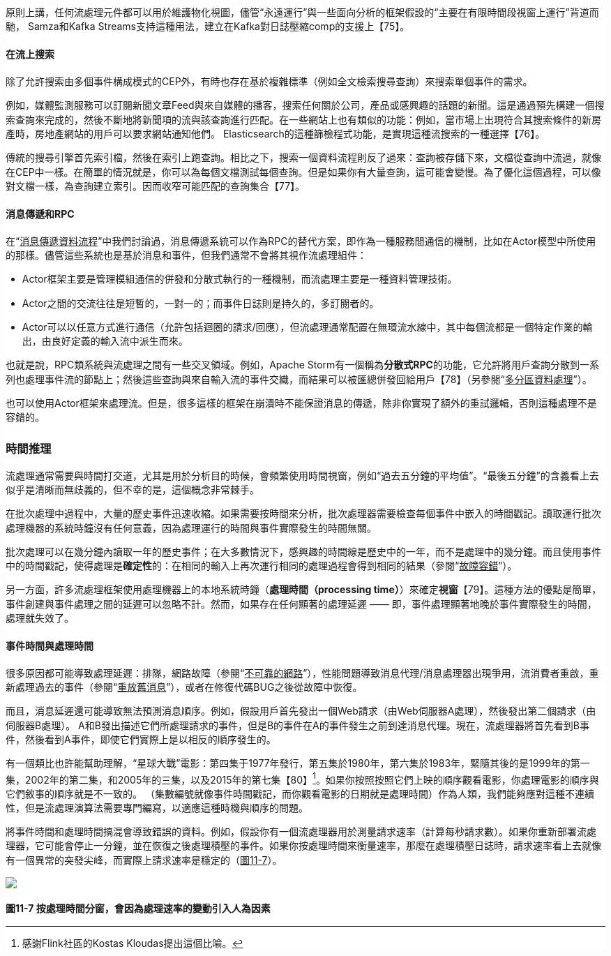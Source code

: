    原則上講，任何流處理元件都可以用於維護物化視圖，儘管“永遠運行”與一些面向分析的框架假設的“主要在有限時間段視窗上運行”背道而馳， Samza和Kafka Streams支持這種用法，建立在Kafka對日誌壓縮comp的支援上【75】。

#### 在流上搜索

   除了允許搜索由多個事件構成模式的CEP外，有時也存在基於複雜標準（例如全文檢索搜尋查詢）來搜索單個事件的需求。

   例如，媒體監測服務可以訂閱新聞文章Feed與來自媒體的播客，搜索任何關於公司，產品或感興趣的話題的新聞。這是通過預先構建一個搜索查詢來完成的，然後不斷地將新聞項的流與該查詢進行匹配。在一些網站上也有類似的功能：例如，當市場上出現符合其搜索條件的新房產時，房地產網站的用戶可以要求網站通知他們。 Elasticsearch的這種篩檢程式功能，是實現這種流搜索的一種選擇【76】。

   傳統的搜尋引擎首先索引檔，然後在索引上跑查詢。相比之下，搜索一個資料流程則反了過來：查詢被存儲下來，文檔從查詢中流過，就像在CEP中一樣。在簡單的情況就是，你可以為每個文檔測試每個查詢。但是如果你有大量查詢，這可能會變慢。為了優化這個過程，可以像對文檔一樣，為查詢建立索引。因而收窄可能匹配的查詢集合【77】。

#### 消息傳遞和RPC

   在“[消息傳遞資料流程](ch4.md#消息傳遞資料流程)”中我們討論過，消息傳遞系統可以作為RPC的替代方案，即作為一種服務間通信的機制，比如在Actor模型中所使用的那樣。儘管這些系統也是基於消息和事件，但我們通常不會將其視作流處理組件：

* Actor框架主要是管理模組通信的併發和分散式執行的一種機制，而流處理主要是一種資料管理技術。

* Actor之間的交流往往是短暫的，一對一的；而事件日誌則是持久的，多訂閱者的。
* Actor可以以任意方式進行通信（允許包括迴圈的請求/回應），但流處理通常配置在無環流水線中，其中每個流都是一個特定作業的輸出，由良好定義的輸入流中派生而來。

也就是說，RPC類系統與流處理之間有一些交叉領域。例如，Apache Storm有一個稱為**分散式RPC**的功能，它允許將用戶查詢分散到一系列也處理事件流的節點上；然後這些查詢與來自輸入流的事件交織，而結果可以被匯總併發回給用戶【78】（另參閱“[多分區資料處理](ch12.md#多分區資料處理)”）。

   也可以使用Actor框架來處理流。但是，很多這樣的框架在崩潰時不能保證消息的傳遞，除非你實現了額外的重試邏輯，否則這種處理不是容錯的。

### 時間推理

   流處理通常需要與時間打交道，尤其是用於分析目的時候，會頻繁使用時間視窗，例如“過去五分鐘的平均值”。“最後五分鐘”的含義看上去似乎是清晰而無歧義的，但不幸的是，這個概念非常棘手。

   在批次處理中過程中，大量的歷史事件迅速收縮。如果需要按時間來分析，批次處理器需要檢查每個事件中嵌入的時間戳記。讀取運行批次處理機器的系統時鐘沒有任何意義，因為處理運行的時間與事件實際發生的時間無關。

   批次處理可以在幾分鐘內讀取一年的歷史事件；在大多數情況下，感興趣的時間線是歷史中的一年，而不是處理中的幾分鐘。而且使用事件中的時間戳記，使得處理是**確定性**的：在相同的輸入上再次運行相同的處理過程會得到相同的結果（參閱“[故障容錯](ch10.md#故障容錯)”）。

   另一方面，許多流處理框架使用處理機器上的本地系統時鐘（**處理時間（processing time）**）來確定**視窗**【79】。這種方法的優點是簡單，事件創建與事件處理之間的延遲可以忽略不計。然而，如果存在任何顯著的處理延遲 —— 即，事件處理顯著地晚於事件實際發生的時間，處理就失效了。

#### 事件時間與處理時間

   很多原因都可能導致處理延遲：排隊，網路故障（參閱“[不可靠的網路](ch8.md#不可靠的網路)”），性能問題導致消息代理/消息處理器出現爭用，流消費者重啟，重新處理過去的事件（參閱“[重放舊消息](#重放舊消息)”），或者在修復代碼BUG之後從故障中恢復。

   而且，消息延遲還可能導致無法預測消息順序。例如，假設用戶首先發出一個Web請求（由Web伺服器A處理），然後發出第二個請求（由伺服器B處理）。 A和B發出描述它們所處理請求的事件，但是B的事件在A的事件發生之前到達消息代理。現在，流處理器將首先看到B事件，然後看到A事件，即使它們實際上是以相反的順序發生的。

   有一個類比也許能幫助理解，“星球大戰”電影：第四集于1977年發行，第五集於1980年，第六集於1983年，緊隨其後的是1999年的第一集，2002年的第二集，和2005年的三集，以及2015年的第七集【80】[^ii]。如果你按照按照它們上映的順序觀看電影，你處理電影的順序與它們敘事的順序就是不一致的。 （集數編號就像事件時間戳記，而你觀看電影的日期就是處理時間）作為人類，我們能夠應對這種不連續性，但是流處理演算法需要專門編寫，以適應這種時機與順序的問題。

[^ii]: 感謝Flink社區的Kostas Kloudas提出這個比喻。

   將事件時間和處理時間搞混會導致錯誤的資料。例如，假設你有一個流處理器用於測量請求速率（計算每秒請求數）。如果你重新部署流處理器，它可能會停止一分鐘，並在恢復之後處理積壓的事件。如果你按處理時間來衡量速率，那麼在處理積壓日誌時，請求速率看上去就像有一個異常的突發尖峰，而實際上請求速率是穩定的（[圖11-7](img/fig11-7.png)）。

![](img/fig11-7.png)

**圖11-7 按處理時間分窗，會因為處理速率的變動引入人為因素**


[^i]: 設計一種負載均衡方案是可行的，在這種方案中，兩個消費者通過讀取全部消息來共用處理分區的工作，但是其中一個隻考慮具有偶數偏移量的消息，而另一個消費者只處理奇數編號的偏移量。或者你可以將消息攤到一個執行緒池中來處理，但這種方法會使消費者偏移量管理變得複雜。一般來說，單執行緒單分區是合適的，可以通過增加更多分區來提高並行度。
[^iii]: 如果你將流視作表的衍生物，如[圖11-6](img/fig11-6.png)所示，而把一個連接看作是兩個表的乘法u·v，那麼會發生一些有趣的事情：物化連接的變化流遵循乘積法則：(u·v)'= u'v + uv'(u·v)'= u'v + uv'。 換句話說，任何推文的變化量都與當前的關注聯繫在一起，任何關注的變化量都與當前的推文相連接【49,50】。